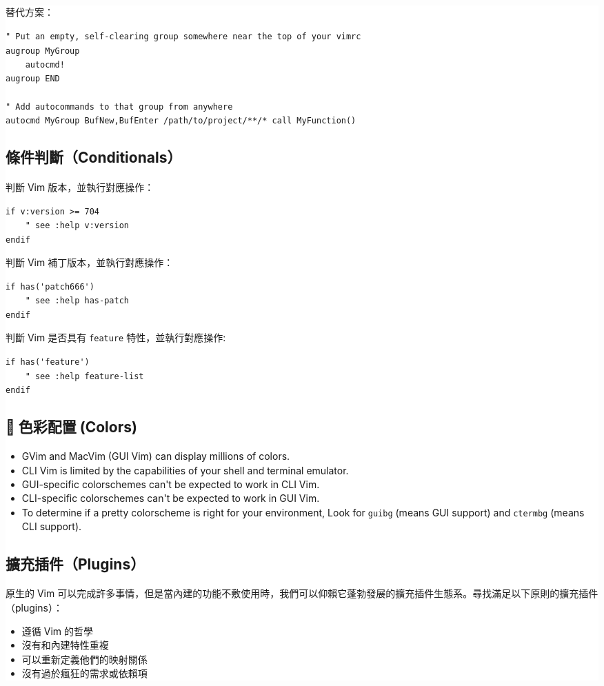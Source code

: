 替代方案：

```vim
" Put an empty, self-clearing group somewhere near the top of your vimrc
augroup MyGroup
    autocmd!
augroup END

" Add autocommands to that group from anywhere
autocmd MyGroup BufNew,BufEnter /path/to/project/**/* call MyFunction()
```

## 條件判斷（Conditionals）

判斷 Vim 版本，並執行對應操作：

```vim
if v:version >= 704
    " see :help v:version
endif
```

判斷 Vim 補丁版本，並執行對應操作：

```vim
if has('patch666')
    " see :help has-patch
endif
```

判斷 Vim 是否具有 `feature` 特性，並執行對應操作:

```
if has('feature')
    " see :help feature-list
endif
```

## 🚧 色彩配置 (Colors)

- GVim and MacVim (GUI Vim) can display millions of colors.
- CLI Vim is limited by the capabilities of your shell and terminal emulator.
- GUI-specific colorschemes can't be expected to work in CLI Vim.
- CLI-specific colorschemes can't be expected to work in GUI Vim.
- To determine if a pretty colorscheme is right for your environment, Look for `guibg` (means GUI support) and `ctermbg` (means CLI support).

## 擴充插件（Plugins）

原生的 Vim 可以完成許多事情，但是當內建的功能不敷使用時，我們可以仰賴它蓬勃發展的擴充插件生態系。尋找滿足以下原則的擴充插件（plugins）：

- 遵循 Vim 的哲學
- 沒有和內建特性重複
- 可以重新定義他們的映射關係
- 沒有過於瘋狂的需求或依賴項
